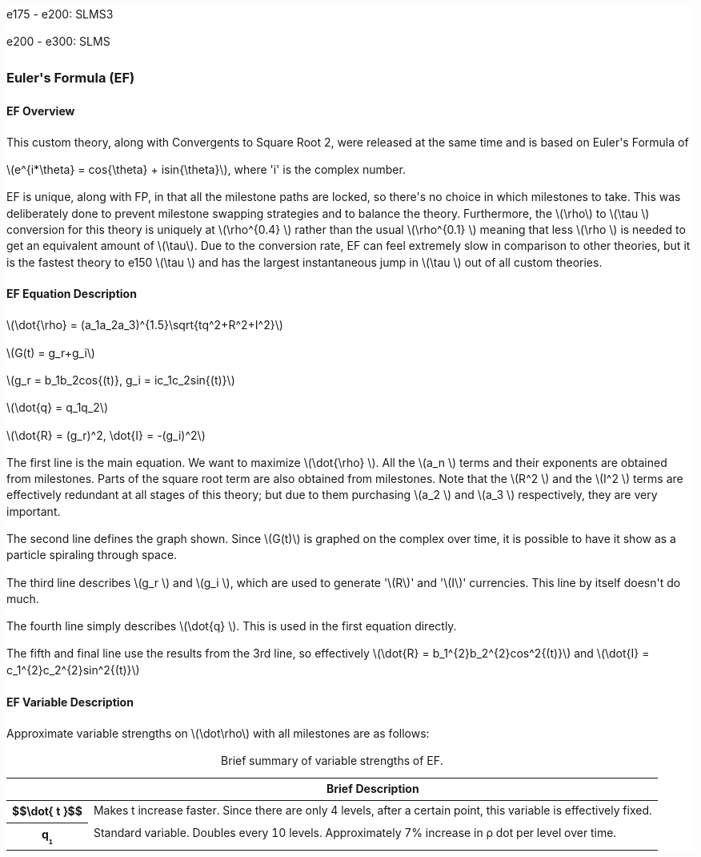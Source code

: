 e175 - e200: SLMS3

e200 - e300: SLMS

### Euler's Formula (EF)

#### EF Overview

This custom theory, along with Convergents to Square Root 2, were released at the same time and is based on Euler's Formula of

\\(e^{i*\theta} = cos{\theta} + isin{\theta}\\), where 'i' is the complex number.

EF is unique, along with FP, in that all the milestone paths are locked, so there's no choice in which milestones to take. This was deliberately done to prevent milestone swapping strategies and to balance the theory. Furthermore, the \\(\rho\\) to \\(\tau \\) conversion for this theory is uniquely at \\(\rho^{0.4} \\) rather than the usual \\(\rho^{0.1} \\) meaning that less \\(\rho \\) is needed to get an equivalent amount of \\(\tau\\). Due to the conversion rate, EF can feel extremely slow in comparison to other theories, but it is the fastest theory to e150 \\(\tau \\) and has the largest instantaneous jump in \\(\tau \\) out of all custom theories.

#### EF Equation Description

\\(\dot{\rho} = (a_1a_2a_3)^{1.5}\sqrt{tq^2+R^2+I^2}\\)

\\(G(t) = g_r+g_i\\)

\\(g_r = b_1b_2cos{(t)}, g_i = ic_1c_2sin{(t)}\\)

\\(\dot{q} = q_1q_2\\)

\\(\dot{R} = (g_r)^2, \dot{I} = -(g_i)^2\\)

The first line is the main equation. We want to maximize \\(\dot{\rho} \\). All the \\(a_n \\) terms and their exponents are obtained from milestones. Parts of the square root term are also obtained from milestones. Note that the \\(R^2 \\) and the \\(I^2 \\) terms are effectively redundant at all stages of this theory; but due to them purchasing \\(a_2 \\) and \\(a_3 \\) respectively, they are very important.

The second line defines the graph shown. Since \\(G(t)\\) is graphed on the complex over time, it is possible to have it show as a particle spiraling through space.

The third line describes \\(g_r \\) and \\(g_i \\), which are used to generate '\\(R\\)' and '\\(I\\)' currencies. This line by itself doesn't do much.

The fourth line simply describes \\(\dot{q} \\). This is used in the first equation directly.

The fifth and final line use the results from the 3rd line, so effectively \\(\dot{R} = b_1^{2}b_2^{2}cos^2{(t)}\\) and \\(\dot{I} = c_1^{2}c_2^{2}sin^2{(t)}\\)

#### EF Variable Description
Approximate variable strengths on \\(\dot\rho\\) with all milestones are as follows:

<table class="T2">
<caption>Brief summary of variable strengths of EF.</caption>
   <thead><tr>
   <th class="invisible"></th>
   <th colspan="2" style="text-align:center">Brief Description</th>
   </tr></thead>
   <tbody>
      <tr>
         <th>$$\dot{ t }$$</th>
         <td>Makes t increase faster. Since there are only 4 levels, after a certain point, this variable is effectively fixed.</td>
      </tr>
      <tr>
         <th>q<sub><sub><small>1</small></sub></sub></th>
         <td>Standard variable. Doubles every 10 levels. Approximately 7% increase in ρ dot per level over time.</td>
      </tr>